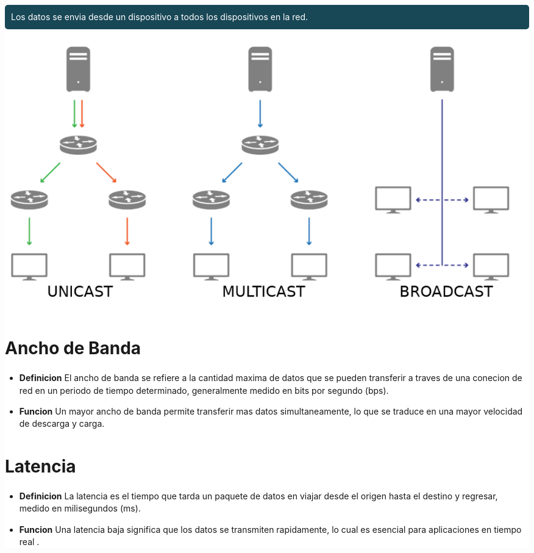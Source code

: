 <p  style="background-color:#184756; padding:10px; border-radius: 5px ; color:white " >Los datos se envia desde un dispositivo a todos los dispositivos en la red.</p>

![transmision](vx_images/558505978827420.png)
# Ancho de Banda 

* **Definicion** El ancho de banda se refiere a la cantidad maxima de datos que se pueden transferir a traves de una conecion de red en un periodo de tiempo determinado, generalmente medido en bits por segundo (bps).

* **Funcion** Un mayor ancho de banda permite transferir mas datos simultaneamente, lo que se traduce en una mayor velocidad de descarga y carga.


# Latencia

* **Definicion**  La latencia es el tiempo que tarda un paquete de datos en viajar desde el origen hasta el destino y regresar, medido en milisegundos (ms).

* **Funcion** Una latencia baja significa que los datos se transmiten rapidamente, lo cual es esencial para aplicaciones en tiempo real .

